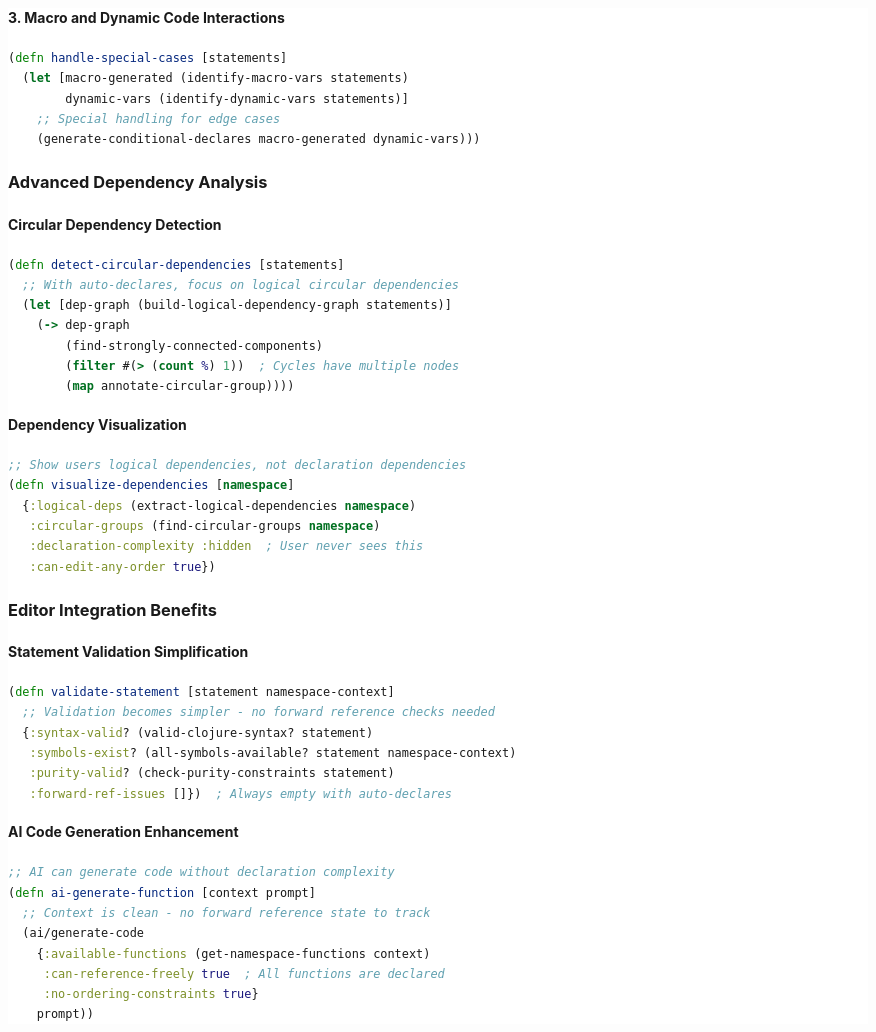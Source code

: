 #### 3. Macro and Dynamic Code Interactions
```clojure
(defn handle-special-cases [statements]
  (let [macro-generated (identify-macro-vars statements)
        dynamic-vars (identify-dynamic-vars statements)]
    ;; Special handling for edge cases
    (generate-conditional-declares macro-generated dynamic-vars)))
```

### Advanced Dependency Analysis

#### Circular Dependency Detection
```clojure
(defn detect-circular-dependencies [statements]
  ;; With auto-declares, focus on logical circular dependencies
  (let [dep-graph (build-logical-dependency-graph statements)]
    (-> dep-graph
        (find-strongly-connected-components)
        (filter #(> (count %) 1))  ; Cycles have multiple nodes
        (map annotate-circular-group))))
```

#### Dependency Visualization
```clojure
;; Show users logical dependencies, not declaration dependencies
(defn visualize-dependencies [namespace]
  {:logical-deps (extract-logical-dependencies namespace)
   :circular-groups (find-circular-groups namespace)
   :declaration-complexity :hidden  ; User never sees this
   :can-edit-any-order true})
```

### Editor Integration Benefits

#### Statement Validation Simplification
```clojure
(defn validate-statement [statement namespace-context]
  ;; Validation becomes simpler - no forward reference checks needed
  {:syntax-valid? (valid-clojure-syntax? statement)
   :symbols-exist? (all-symbols-available? statement namespace-context)
   :purity-valid? (check-purity-constraints statement)
   :forward-ref-issues []})  ; Always empty with auto-declares
```

#### AI Code Generation Enhancement
```clojure
;; AI can generate code without declaration complexity
(defn ai-generate-function [context prompt]
  ;; Context is clean - no forward reference state to track
  (ai/generate-code 
    {:available-functions (get-namespace-functions context)
     :can-reference-freely true  ; All functions are declared
     :no-ordering-constraints true}
    prompt))
```
